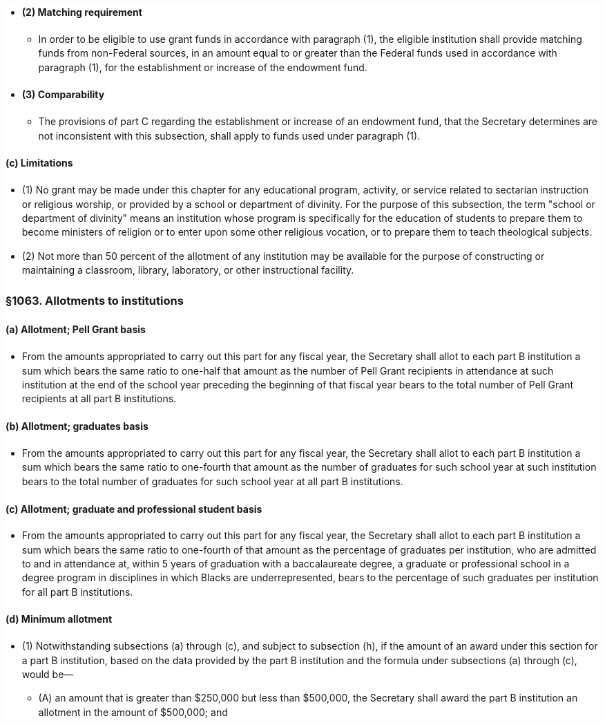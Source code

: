 * #### (2) Matching requirement
  * In order to be eligible to use grant funds in accordance with paragraph (1), the eligible institution shall provide matching funds from non-Federal sources, in an amount equal to or greater than the Federal funds used in accordance with paragraph (1), for the establishment or increase of the endowment fund.

* #### (3) Comparability
  * The provisions of part C regarding the establishment or increase of an endowment fund, that the Secretary determines are not inconsistent with this subsection, shall apply to funds used under paragraph (1).

#### (c) Limitations
* (1) No grant may be made under this chapter for any educational program, activity, or service related to sectarian instruction or religious worship, or provided by a school or department of divinity. For the purpose of this subsection, the term "school or department of divinity" means an institution whose program is specifically for the education of students to prepare them to become ministers of religion or to enter upon some other religious vocation, or to prepare them to teach theological subjects.

* (2) Not more than 50 percent of the allotment of any institution may be available for the purpose of constructing or maintaining a classroom, library, laboratory, or other instructional facility.

### §1063. Allotments to institutions
#### (a) Allotment; Pell Grant basis
* From the amounts appropriated to carry out this part for any fiscal year, the Secretary shall allot to each part B institution a sum which bears the same ratio to one-half that amount as the number of Pell Grant recipients in attendance at such institution at the end of the school year preceding the beginning of that fiscal year bears to the total number of Pell Grant recipients at all part B institutions.

#### (b) Allotment; graduates basis
* From the amounts appropriated to carry out this part for any fiscal year, the Secretary shall allot to each part B institution a sum which bears the same ratio to one-fourth that amount as the number of graduates for such school year at such institution bears to the total number of graduates for such school year at all part B institutions.

#### (c) Allotment; graduate and professional student basis
* From the amounts appropriated to carry out this part for any fiscal year, the Secretary shall allot to each part B institution a sum which bears the same ratio to one-fourth of that amount as the percentage of graduates per institution, who are admitted to and in attendance at, within 5 years of graduation with a baccalaureate degree, a graduate or professional school in a degree program in disciplines in which Blacks are underrepresented, bears to the percentage of such graduates per institution for all part B institutions.

#### (d) Minimum allotment
* (1) Notwithstanding subsections (a) through (c), and subject to subsection (h), if the amount of an award under this section for a part B institution, based on the data provided by the part B institution and the formula under subsections (a) through (c), would be—

  * (A) an amount that is greater than $250,000 but less than $500,000, the Secretary shall award the part B institution an allotment in the amount of $500,000; and
